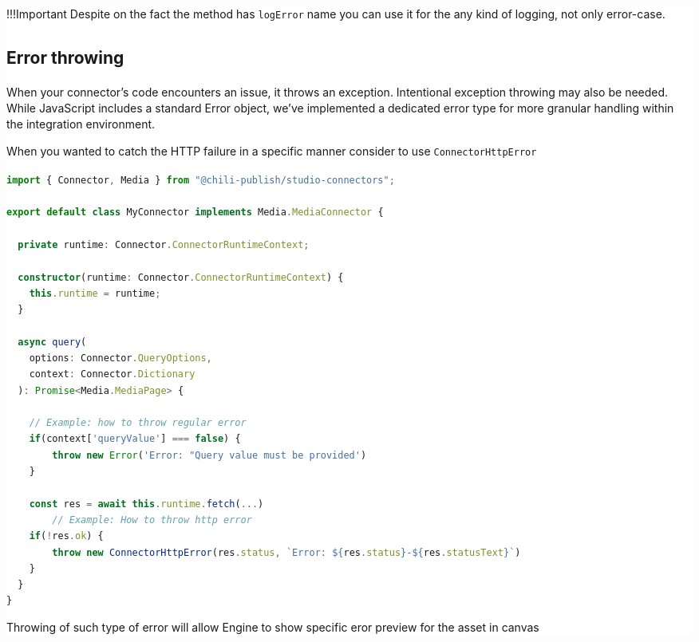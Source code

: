 !!!Important
	Despite on the fact the method has `logError` name you can use it for the any kind of logging, not only error-case.

## Error throwing

When your connector’s code encounters an issue, it throws an exception. Intentional exception throwing may also be needed. While JavaScript includes a standard Error object, we’ve implemented a dedicated error type for more granular handling within the integration environment.

When you wanted to catch the HTTP failure in a specific manner consider to use `ConnectorHttpError`

```typescript title="connector.ts"
import { Connector, Media } from "@chili-publish/studio-connectors";

export default class MyConnector implements Media.MediaConnector {

  private runtime: Connector.ConnectorRuntimeContext;

  constructor(runtime: Connector.ConnectorRuntimeContext) {
    this.runtime = runtime;
  }

  async query(
    options: Connector.QueryOptions,
    context: Connector.Dictionary
  ): Promise<Media.MediaPage> {

    // Example: how to throw regular error
    if(context['queryValue'] === false) {
    	throw new Error('Error: "Query value must be provided')
    }

    const res = await this.runtime.fetch(...)
		// Example: How to throw http error
    if(!res.ok) {
    	throw new ConnectorHttpError(res.status, `Error: ${res.status}-${res.statusText}`)
    }
  }
}
```

Throwing of such type of error will allow Engine to show specific eror preview for the asset in canvas
